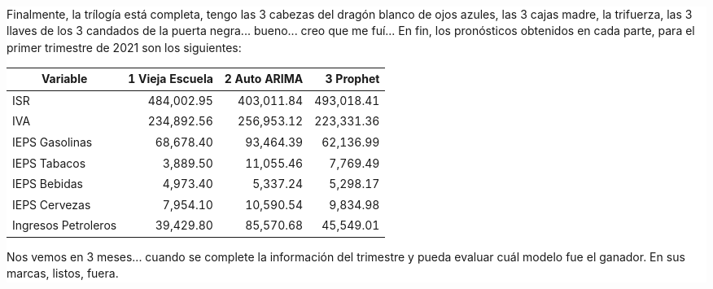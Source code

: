 Finalmente, la trílogía está completa, tengo las 3 cabezas del dragón blanco de ojos azules, las 3 cajas madre, la trifuerza, las 3 llaves de los 3 candados de la puerta negra... bueno... creo que me fuí... En fin, los pronósticos obtenidos en cada parte, para el primer trimestre de 2021 son los siguientes:
  
| Variable             | 1 Vieja Escuela| 2 Auto ARIMA   | 3 Prophet      |
|--------------------- |---------------:|---------------:|---------------:|
| ISR                  | 484,002.95     | 403,011.84     | 493,018.41    |
| IVA                  | 234,892.56     | 256,953.12     | 223,331.36     |
| IEPS Gasolinas       | 68,678.40      | 93,464.39      | 62,136.99      |
| IEPS Tabacos         | 3,889.50       | 11,055.46      | 7,769.49       |
| IEPS Bebidas         | 4,973.40       | 5,337.24       | 5,298.17       |
| IEPS Cervezas        | 7,954.10       | 10,590.54      | 9,834.98       |
| Ingresos Petroleros  | 39,429.80      | 85,570.68      | 45,549.01      |

Nos vemos en 3 meses... cuando se complete la información del trimestre y pueda evaluar cuál modelo fue el ganador. En sus marcas, listos, fuera.
